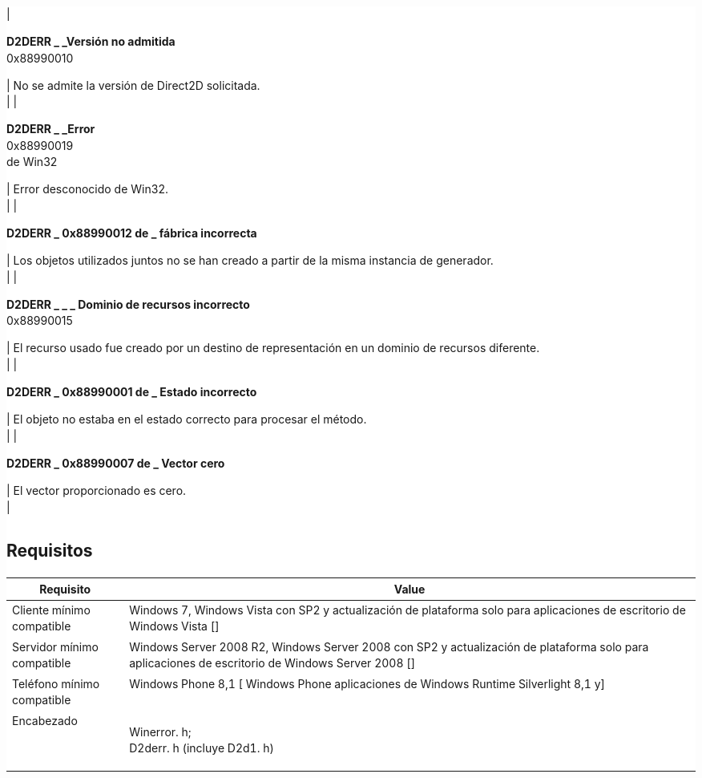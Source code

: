 | <span id="D2DERR_UNSUPPORTED_VERSION"></span><span id="d2derr_unsupported_version"></span><dl> <dt>**D2DERR \_ \_Versión no admitida**</dt> <dt>0x88990010</dt> </dl>                                                                  | No se admite la versión de Direct2D solicitada.<br/>                                                                                                                                                                                                                                                                                                                                            |
| <span id="D2DERR_WIN32_ERROR"></span><span id="d2derr_win32_error"></span><dl> <dt>**D2DERR \_ \_Error**</dt> <dt>0x88990019</dt> de Win32 </dl>                                                                                          | Error desconocido de Win32.<br/>                                                                                                                                                                                                                                                                                                                                                          |
| <span id="D2DERR_WRONG_FACTORY"></span><span id="d2derr_wrong_factory"></span><dl> <dt>**D2DERR \_ 0x88990012 de \_ fábrica incorrecta**</dt> <dt></dt> </dl>                                                                                    | Los objetos utilizados juntos no se han creado a partir de la misma instancia de generador.<br/>                                                                                                                                                                                                                                                                                                                  |
| <span id="D2DERR_WRONG_RESOURCE_DOMAIN"></span><span id="d2derr_wrong_resource_domain"></span><dl> <dt>**D2DERR \_ \_ \_ Dominio de recursos incorrecto**</dt> <dt>0x88990015</dt> </dl>                                                           | El recurso usado fue creado por un destino de representación en un dominio de recursos diferente.<br/>                                                                                                                                                                                                                                                                                                            |
| <span id="D2DERR_WRONG_STATE"></span><span id="d2derr_wrong_state"></span><dl> <dt>**D2DERR \_ 0x88990001 de \_ Estado incorrecto**</dt> <dt></dt> </dl>                                                                                          | El objeto no estaba en el estado correcto para procesar el método.<br/>                                                                                                                                                                                                                                                                                                                              |
| <span id="D2DERR_ZERO_VECTOR"></span><span id="d2derr_zero_vector"></span><dl> <dt>**D2DERR \_ 0x88990007 de \_ Vector cero**</dt> <dt></dt> </dl>                                                                                          | El vector proporcionado es cero.<br/>                                                                                                                                                                                                                                                                                                                                                                |



## <a name="requirements"></a>Requisitos



| Requisito | Value |
|-------------------------------------|------------------------------------------------------------------------------------------------------------------------------------------------------------------------|
| Cliente mínimo compatible<br/> | Windows 7, Windows Vista con SP2 y actualización de plataforma solo para aplicaciones de escritorio de Windows Vista \[\]<br/>                                                               |
| Servidor mínimo compatible<br/> | Windows Server 2008 R2, Windows Server 2008 con SP2 y actualización de plataforma solo para aplicaciones de escritorio de Windows Server 2008 \[\]<br/>                                      |
| Teléfono mínimo compatible<br/>  | Windows Phone 8,1 \[ Windows Phone aplicaciones de Windows Runtime Silverlight 8,1 y\]<br/>                                                                                |
| Encabezado<br/>                   | <dl> <dt>Winerror. h; </dt> <dt>D2derr. h (incluye D2d1. h)</dt> </dl> |



 

